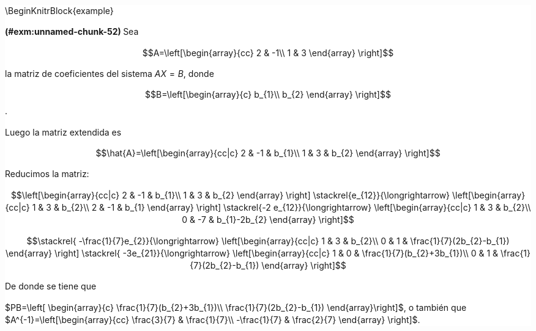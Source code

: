 \BeginKnitrBlock{example}<div class="example"><span class="example" id="exm:unnamed-chunk-52"><strong>(\#exm:unnamed-chunk-52) </strong></span>Sea 

$$A=\left[\begin{array}{cc}
	2 & -1\\
	1 & 3 
	\end{array} \right]$$
  
la matriz de coeficientes del sistema $AX=B$, donde 

$$B=\left[\begin{array}{c}
	b_{1}\\
	b_{2}
	\end{array} \right]$$.

Luego la matriz extendida es 
	
$$\hat{A}=\left[\begin{array}{cc|c}
	 2 & -1 & b_{1}\\
	 1 & 3 & b_{2}
	\end{array} \right]$$
  
Reducimos la matriz:

$$\left[\begin{array}{cc|c}
	2 & -1 & b_{1}\\
	1 & 3 & b_{2}
	\end{array} \right] \stackrel{e_{12}}{\longrightarrow} 
	\left[\begin{array}{cc|c}
	1 & 3 & b_{2}\\
	2 & -1 & b_{1}
	\end{array} \right] \stackrel{-2 e_{12}}{\longrightarrow}
	\left[\begin{array}{cc|c}
	1 & 3 & b_{2}\\
	0 & -7 & b_{1}-2b_{2}
	\end{array} \right]$$
  
$$\stackrel{ -\frac{1}{7}e_{2}}{\longrightarrow}
	\left[\begin{array}{cc|c}
	1 & 3 &   b_{2}\\
	0 & 1 & \frac{1}{7}(2b_{2}-b_{1})
	\end{array} \right] \stackrel{ -3e_{21}}{\longrightarrow}
	\left[\begin{array}{cc|c}
	1 & 0 &  \frac{1}{7}(b_{2}+3b_{1})\\
	0 & 1 & \frac{1}{7}(2b_{2}-b_{1})
	\end{array} \right]$$
  
De donde se tiene que 

$PB=\left[ \begin{array}{c}
	\frac{1}{7}(b_{2}+3b_{1})\\
	\frac{1}{7}(2b_{2}-b_{1})
	\end{array}\right]$, o también que 
$A^{-1}=\left[\begin{array}{cc}
	\frac{3}{7} & \frac{1}{7}\\
	-\frac{1}{7} & \frac{2}{7} 
	\end{array} \right]$.
